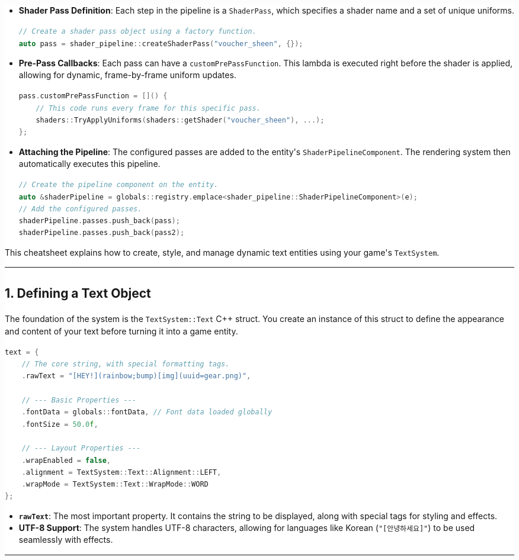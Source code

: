 * **Shader Pass Definition**: Each step in the pipeline is a `ShaderPass`, which specifies a shader name and a set of unique uniforms.
    ```cpp
    // Create a shader pass object using a factory function.
    auto pass = shader_pipeline::createShaderPass("voucher_sheen", {});
    ```
* **Pre-Pass Callbacks**: Each pass can have a `customPrePassFunction`. This lambda is executed right before the shader is applied, allowing for dynamic, frame-by-frame uniform updates.
    ```cpp
    pass.customPrePassFunction = []() {
        // This code runs every frame for this specific pass.
        shaders::TryApplyUniforms(shaders::getShader("voucher_sheen"), ...);
    };
    ```
* **Attaching the Pipeline**: The configured passes are added to the entity's `ShaderPipelineComponent`. The rendering system then automatically executes this pipeline.
    ```cpp
    // Create the pipeline component on the entity.
    auto &shaderPipeline = globals::registry.emplace<shader_pipeline::ShaderPipelineComponent>(e);
    // Add the configured passes.
    shaderPipeline.passes.push_back(pass);
    shaderPipeline.passes.push_back(pass2);
    
    
This cheatsheet explains how to create, style, and manage dynamic text entities using your game's `TextSystem`.

---
## 1. Defining a Text Object

The foundation of the system is the `TextSystem::Text` C++ struct. You create an instance of this struct to define the appearance and content of your text before turning it into a game entity.

```cpp
text = {
    // The core string, with special formatting tags.
    .rawText = "[HEY!](rainbow;bump)[img](uuid=gear.png)",

    // --- Basic Properties ---
    .fontData = globals::fontData, // Font data loaded globally
    .fontSize = 50.0f,

    // --- Layout Properties ---
    .wrapEnabled = false,
    .alignment = TextSystem::Text::Alignment::LEFT,
    .wrapMode = TextSystem::Text::WrapMode::WORD
};
```

* **`rawText`**: The most important property. It contains the string to be displayed, along with special tags for styling and effects.
* **UTF-8 Support**: The system handles UTF-8 characters, allowing for languages like Korean (`"[안녕하세요]"`) to be used seamlessly with effects.

---